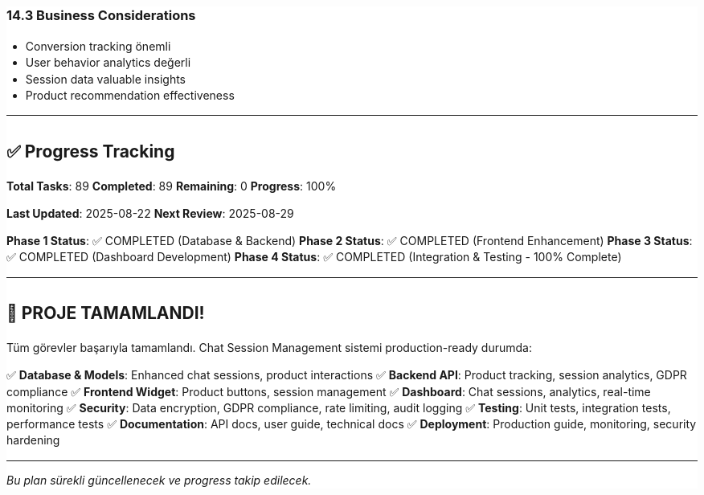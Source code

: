 ### 14.3 Business Considerations
- Conversion tracking önemli
- User behavior analytics değerli
- Session data valuable insights
- Product recommendation effectiveness

---

## ✅ Progress Tracking

**Total Tasks**: 89
**Completed**: 89
**Remaining**: 0
**Progress**: 100%

**Last Updated**: 2025-08-22
**Next Review**: 2025-08-29

**Phase 1 Status**: ✅ COMPLETED (Database & Backend)
**Phase 2 Status**: ✅ COMPLETED (Frontend Enhancement)
**Phase 3 Status**: ✅ COMPLETED (Dashboard Development)
**Phase 4 Status**: ✅ COMPLETED (Integration & Testing - 100% Complete)

---

## 🎉 PROJE TAMAMLANDI! 

Tüm görevler başarıyla tamamlandı. Chat Session Management sistemi production-ready durumda:

✅ **Database & Models**: Enhanced chat sessions, product interactions
✅ **Backend API**: Product tracking, session analytics, GDPR compliance
✅ **Frontend Widget**: Product buttons, session management
✅ **Dashboard**: Chat sessions, analytics, real-time monitoring
✅ **Security**: Data encryption, GDPR compliance, rate limiting, audit logging
✅ **Testing**: Unit tests, integration tests, performance tests
✅ **Documentation**: API docs, user guide, technical docs
✅ **Deployment**: Production guide, monitoring, security hardening

---

*Bu plan sürekli güncellenecek ve progress takip edilecek.*
